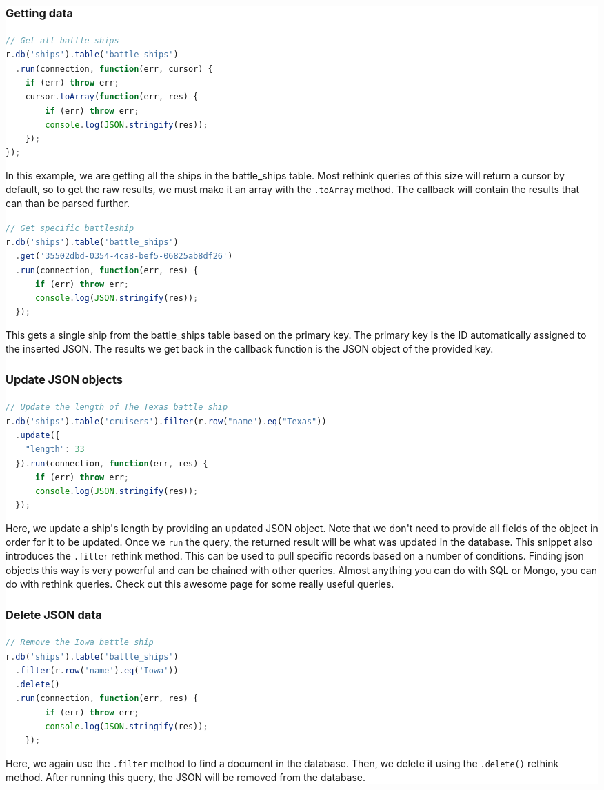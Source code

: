 ### Getting data
```javascript
// Get all battle ships
r.db('ships').table('battle_ships')
  .run(connection, function(err, cursor) {
    if (err) throw err;
    cursor.toArray(function(err, res) {
        if (err) throw err;
        console.log(JSON.stringify(res));
    });
});
```

In this example, we are getting all the ships in the battle_ships table. Most rethink queries of this size will return a cursor by default, so to get the raw results, we must make it an array with the `.toArray` method. The callback will contain the results that can than be parsed further. 

```javascript
// Get specific battleship
r.db('ships').table('battle_ships')
  .get('35502dbd-0354-4ca8-bef5-06825ab8df26')
  .run(connection, function(err, res) {
      if (err) throw err;
      console.log(JSON.stringify(res));
  });
```
This gets a single ship from the battle_ships table based on the primary key. The primary key is the ID automatically assigned to the inserted JSON. The results we get back in the callback function is the JSON object of the provided key. 

### Update JSON objects

```javascript
// Update the length of The Texas battle ship
r.db('ships').table('cruisers').filter(r.row("name").eq("Texas"))
  .update({
    "length": 33
  }).run(connection, function(err, res) {
      if (err) throw err;
      console.log(JSON.stringify(res));
  });
```

Here, we update a ship's length by providing an updated JSON object. Note that we don't need to provide all fields of the object in order for it to be updated. Once we `run` the query, the returned result will be what was updated in the database. This snippet also introduces the `.filter` rethink method. This can be used to pull specific records based on a number of conditions. Finding json objects this way is very powerful and can be chained with other queries. Almost anything you can do with SQL or Mongo, you can do with rethink queries. Check out [this awesome page](https://rethinkdb.com/docs/introduction-to-reql/) for some really useful queries. 

### Delete JSON data
```javascript
// Remove the Iowa battle ship
r.db('ships').table('battle_ships')
  .filter(r.row('name').eq('Iowa'))
  .delete()
  .run(connection, function(err, res) {
        if (err) throw err;
        console.log(JSON.stringify(res));
    });
```
Here, we again use the `.filter` method to find a document in the database. Then, we delete it using the `.delete()` rethink method. After running this query, the JSON will be removed from the database. 

